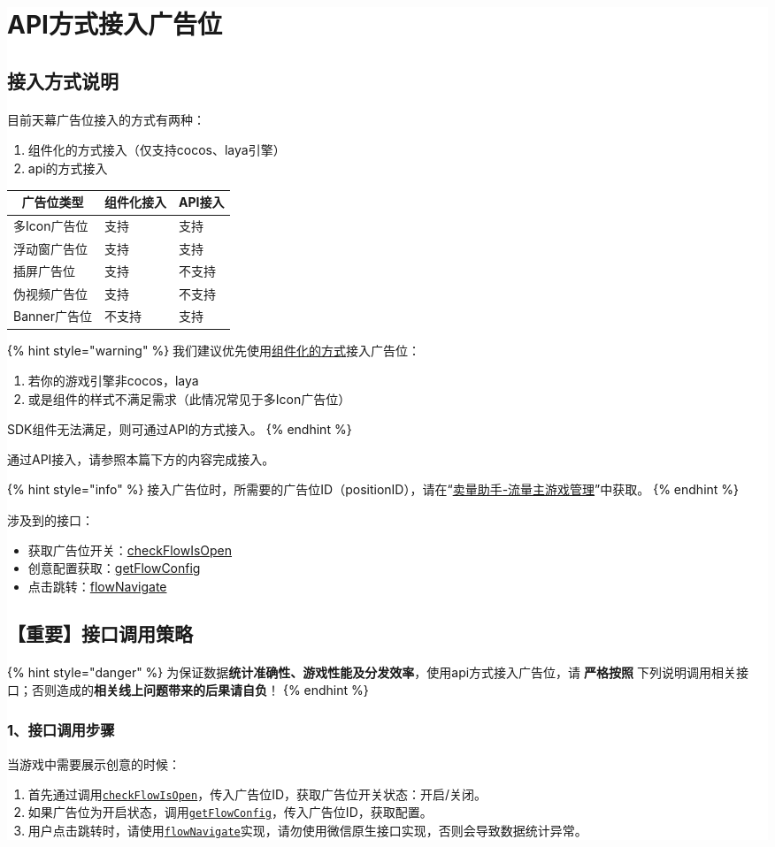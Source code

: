 # API方式接入广告位

## 接入方式说明

目前天幕广告位接入的方式有两种：

1. 组件化的方式接入（仅支持cocos、laya引擎）
2. api的方式接入

| 广告位类型     | 组件化接入 | **API接入** |
| --------- | ----- | --------- |
| 多Icon广告位  | 支持    | 支持        |
| 浮动窗广告位    | 支持    | 支持        |
| 插屏广告位     | 支持    | 不支持       |
| 伪视频广告位    | 支持    | 不支持       |
| Banner广告位 | 不支持   | 支持        |

{% hint style="warning" %}
我们建议优先使用[组件化的方式](../../../selling/dev-guide/componentization/)接入广告位：

1. 若你的游戏引擎非cocos，laya
2. 或是组件的样式不满足需求（此情况常见于多Icon广告位）

SDK组件无法满足，则可通过API的方式接入。
{% endhint %}

通过API接入，请参照本篇下方的内容完成接入。

{% hint style="info" %}
接入广告位时，所需要的广告位ID（positionID），请在“[卖量助手-流量主游戏管理](../../../selling/main-features/flower-game-manage.md#guang-gao-wei-guan-li)”中获取。
{% endhint %}

涉及到的接口：

* 获取广告位开关：[checkFlowIsOpen](../../../selling/dev-guide/ad-position-status.md)
* 创意配置获取：[getFlowConfig](getflowconfig.md)
* 点击跳转：[flowNavigate](../../../selling/dev-guide/api/landing.md)

## **【重要】接口调用策略**

{% hint style="danger" %}
为保证数据**统计准确性、游戏性能及分发效率**，使用api方式接入广告位，请 **严格按照** 下列说明调用相关接口；否则造成的**相关线上问题带来的后果请自负**！
{% endhint %}

### 1、接口调用步骤

当游戏中需要展示创意的时候：

1. 首先通过调用[`checkFlowIsOpen`](../../../selling/dev-guide/ad-position-status.md)，传入广告位ID，获取广告位开关状态：开启/关闭。
2. 如果广告位为开启状态，调用[`getFlowConfig`](../../../selling/dev-guide/api/get-ad-position-config.md)，传入广告位ID，获取配置。
3. 用户点击跳转时，请使用[`flowNavigate`](flowNavigate.md)实现，请勿使用微信原生接口实现，否则会导致数据统计异常。
